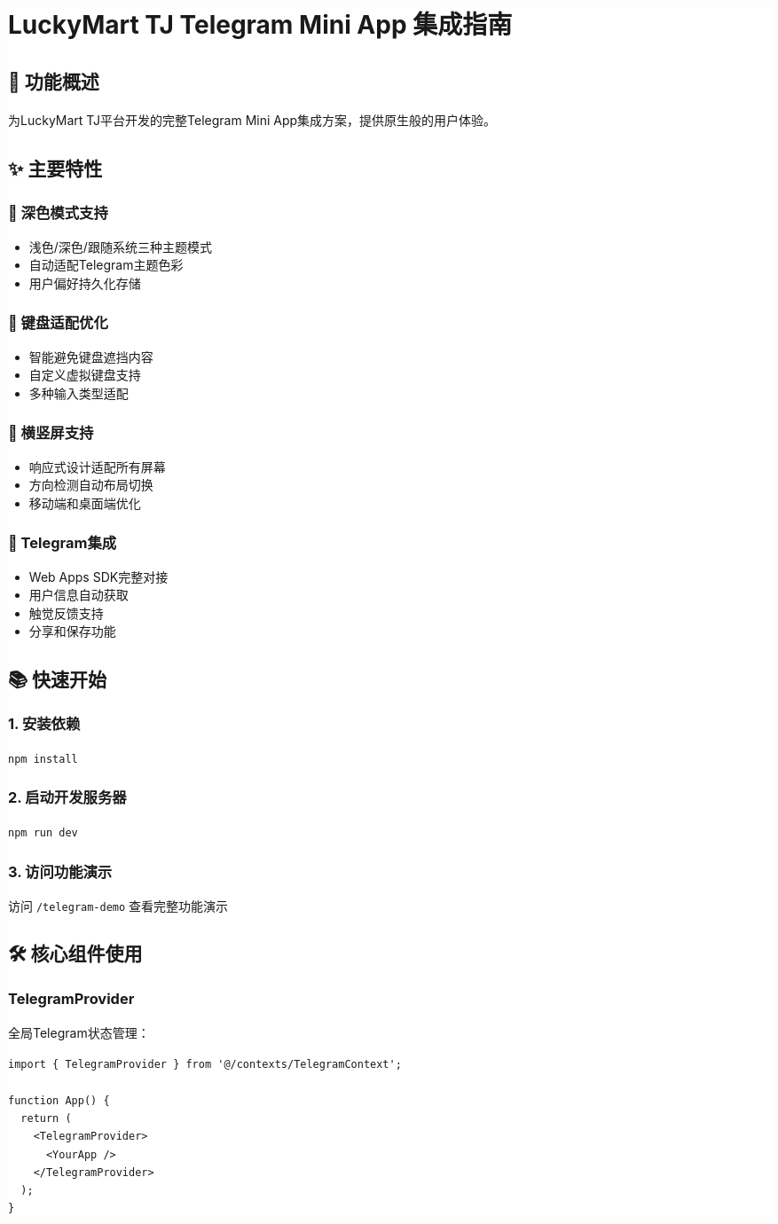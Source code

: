 # LuckyMart TJ Telegram Mini App 集成指南

## 🚀 功能概述

为LuckyMart TJ平台开发的完整Telegram Mini App集成方案，提供原生般的用户体验。

## ✨ 主要特性

### 🎨 深色模式支持
- 浅色/深色/跟随系统三种主题模式
- 自动适配Telegram主题色彩
- 用户偏好持久化存储

### 📱 键盘适配优化
- 智能避免键盘遮挡内容
- 自定义虚拟键盘支持
- 多种输入类型适配

### 🔄 横竖屏支持
- 响应式设计适配所有屏幕
- 方向检测自动布局切换
- 移动端和桌面端优化

### 🤖 Telegram集成
- Web Apps SDK完整对接
- 用户信息自动获取
- 触觉反馈支持
- 分享和保存功能

## 📚 快速开始

### 1. 安装依赖
```bash
npm install
```

### 2. 启动开发服务器
```bash
npm run dev
```

### 3. 访问功能演示
访问 `/telegram-demo` 查看完整功能演示

## 🛠️ 核心组件使用

### TelegramProvider
全局Telegram状态管理：
```tsx
import { TelegramProvider } from '@/contexts/TelegramContext';

function App() {
  return (
    <TelegramProvider>
      <YourApp />
    </TelegramProvider>
  );
}
```